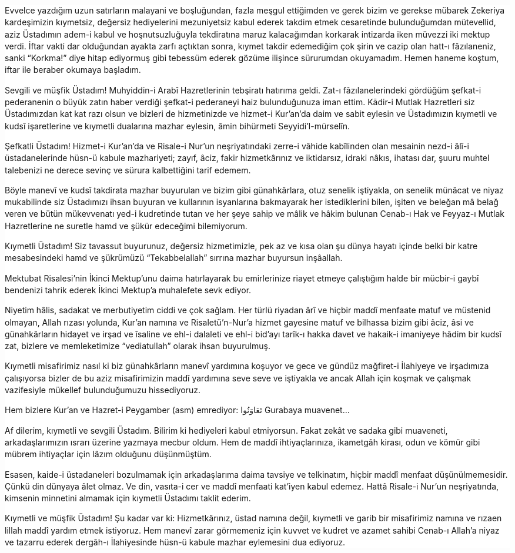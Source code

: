 Evvelce yazdığım uzun satırların malayani ve boşluğundan, fazla meşgul ettiğimden ve gerek bizim ve gerekse mübarek Zekeriya kardeşimizin kıymetsiz, değersiz hediyelerini mezuniyetsiz kabul ederek takdim etmek cesaretinde bulunduğumdan mütevellid, aziz Üstadımın adem-i kabul ve hoşnutsuzluğuyla tekdiratına maruz kalacağımdan korkarak intizarda iken müvezzi iki mektup verdi. İftar vakti dar olduğundan ayakta zarfı açtıktan sonra, kıymet takdir edemediğim çok şirin ve cazip olan hatt-ı fâzılaneniz, sanki “Korkma!” diye hitap ediyormuş gibi tebessüm ederek gözüme ilişince sürurumdan okuyamadım. Hemen haneme koştum, iftar ile beraber okumaya başladım.

Sevgili ve müşfik Üstadım! Muhyiddin-i Arabî Hazretlerinin tebşiratı hatırıma geldi. Zat-ı fâzılanelerindeki gördüğüm şefkat-i pederanenin o büyük zatın haber verdiği şefkat-i pederaneyi haiz bulunduğunuza iman ettim. Kādir-i Mutlak Hazretleri siz Üstadımızdan kat kat razı olsun ve bizleri de hizmetinizde ve hizmet-i Kur’an’da daim ve sabit eylesin ve Üstadımızın kıymetli ve kudsî işaretlerine ve kıymetli dualarına mazhar eylesin, âmin bihürmeti Seyyidi’l-mürselîn.

Şefkatli Üstadım! Hizmet-i Kur’an’da ve Risale-i Nur’un neşriyatındaki zerre-i vâhide kabîlinden olan mesainin nezd-i âlî-i üstadanelerinde hüsn-ü kabule mazhariyeti; zayıf, âciz, fakir hizmetkârınız ve iktidarsız, idraki nâkıs, ihatası dar, şuuru muhtel talebenizi ne derece sevinç ve sürura kalbettiğini tarif edemem.

Böyle manevî ve kudsî takdirata mazhar buyurulan ve bizim gibi günahkârlara, otuz senelik iştiyakla, on senelik münâcat ve niyaz mukabilinde siz Üstadımızı ihsan buyuran ve kullarının isyanlarına bakmayarak her istediklerini bilen, işiten ve beleğan mâ belağ veren ve bütün mükevvenatı yed-i kudretinde tutan ve her şeye sahip ve mâlik ve hâkim bulunan Cenab-ı Hak ve Feyyaz-ı Mutlak Hazretlerine ne suretle hamd ve şükür edeceğimi bilemiyorum.

Kıymetli Üstadım! Siz tavassut buyurunuz, değersiz hizmetimizle, pek az ve kısa olan şu dünya hayatı içinde belki bir katre mesabesindeki hamd ve şükrümüzü “Tekabbelallah” sırrına mazhar buyursun inşâallah.

Mektubat Risalesi’nin İkinci Mektup’unu daima hatırlayarak bu emirlerinize riayet etmeye çalıştığım halde bir mücbir-i gaybî bendenizi tahrik ederek İkinci Mektup’a muhalefete sevk ediyor.

Niyetim hâlis, sadakat ve merbutiyetim ciddi ve çok sağlam. Her türlü riyadan ârî ve hiçbir maddî menfaate matuf ve müstenid olmayan, Allah rızası yolunda, Kur’an namına ve Risaletü’n-Nur’a hizmet gayesine matuf ve bilhassa bizim gibi âciz, âsi ve günahkârların hidayet ve irşad ve îsaline ve ehl-i dalaleti ve ehl-i bid’ayı tarîk-ı hakka davet ve hakaik-i imaniyeye hâdim bir kudsî zat, bizlere ve memleketimize “vediatullah” olarak ihsan buyurulmuş.

Kıymetli misafirimiz nasıl ki biz günahkârların manevî yardımına koşuyor ve gece ve gündüz mağfiret-i İlahiyeye ve irşadımıza çalışıyorsa bizler de bu aziz misafirimizin maddî yardımına seve seve ve iştiyakla ve ancak Allah için koşmak ve çalışmak vazifesiyle mükellef bulunduğumuzu hissediyoruz.

Hem bizlere Kur’an ve Hazret-i Peygamber (asm) emrediyor: <span class="arabic" dir="rtl">تَعَاوَنُوا</span> Gurabaya muavenet…

Af dilerim, kıymetli ve sevgili Üstadım. Bilirim ki hediyeleri kabul etmiyorsun. Fakat zekât ve sadaka gibi muaveneti, arkadaşlarımızın ısrarı üzerine yazmaya mecbur oldum. Hem de maddî ihtiyaçlarınıza, ikametgâh kirası, odun ve kömür gibi mübrem ihtiyaçlar için lâzım olduğunu düşünmüştüm.

Esasen, kaide-i üstadaneleri bozulmamak için arkadaşlarıma daima tavsiye ve telkinatım, hiçbir maddî menfaat düşünülmemesidir. Çünkü din dünyaya âlet olmaz. Ve din, vasıta-i cer ve maddî menfaati kat’iyen kabul edemez. Hattâ Risale-i Nur’un neşriyatında, kimsenin minnetini almamak için kıymetli Üstadımı taklit ederim.

Kıymetli ve müşfik Üstadım! Şu kadar var ki: Hizmetkârınız, üstad namına değil, kıymetli ve garib bir misafirimiz namına ve rızaen lillah maddî yardım etmek istiyoruz. Hem manevî zarar görmemeniz için kuvvet ve kudret ve azamet sahibi Cenab-ı Allah’a niyaz ve tazarru ederek dergâh-ı İlahiyesinde hüsn-ü kabule mazhar eylemesini dua ediyoruz.
